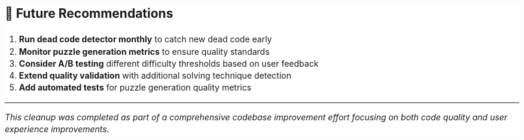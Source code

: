 ## 🔮 Future Recommendations

1. **Run dead code detector monthly** to catch new dead code early
2. **Monitor puzzle generation metrics** to ensure quality standards
3. **Consider A/B testing** different difficulty thresholds based on user feedback
4. **Extend quality validation** with additional solving technique detection
5. **Add automated tests** for puzzle generation quality metrics

---

*This cleanup was completed as part of a comprehensive codebase improvement effort focusing on both code quality and user experience improvements.*
